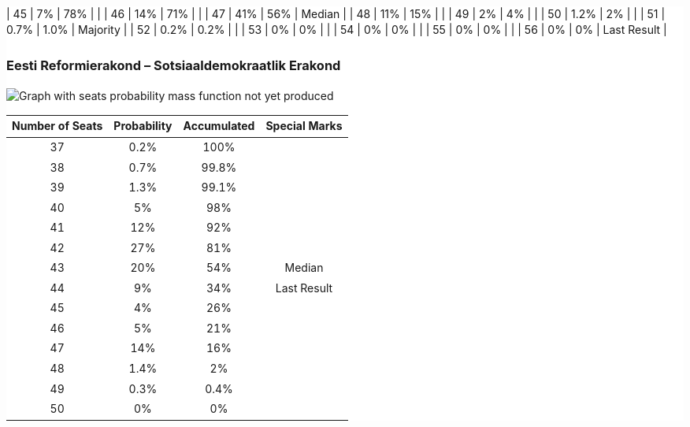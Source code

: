 | 45 | 7% | 78% |  |
| 46 | 14% | 71% |  |
| 47 | 41% | 56% | Median |
| 48 | 11% | 15% |  |
| 49 | 2% | 4% |  |
| 50 | 1.2% | 2% |  |
| 51 | 0.7% | 1.0% | Majority |
| 52 | 0.2% | 0.2% |  |
| 53 | 0% | 0% |  |
| 54 | 0% | 0% |  |
| 55 | 0% | 0% |  |
| 56 | 0% | 0% | Last Result |

### Eesti Reformierakond – Sotsiaaldemokraatlik Erakond

![Graph with seats probability mass function not yet produced](2021-02-15-KantarEmor-coalitions-seats-pmf-ref–sde.png "Seats Probability Mass Function")

| Number of Seats | Probability | Accumulated | Special Marks |
|:---------------:|:-----------:|:-----------:|:-------------:|
| 37 | 0.2% | 100% |  |
| 38 | 0.7% | 99.8% |  |
| 39 | 1.3% | 99.1% |  |
| 40 | 5% | 98% |  |
| 41 | 12% | 92% |  |
| 42 | 27% | 81% |  |
| 43 | 20% | 54% | Median |
| 44 | 9% | 34% | Last Result |
| 45 | 4% | 26% |  |
| 46 | 5% | 21% |  |
| 47 | 14% | 16% |  |
| 48 | 1.4% | 2% |  |
| 49 | 0.3% | 0.4% |  |
| 50 | 0% | 0% |  |
